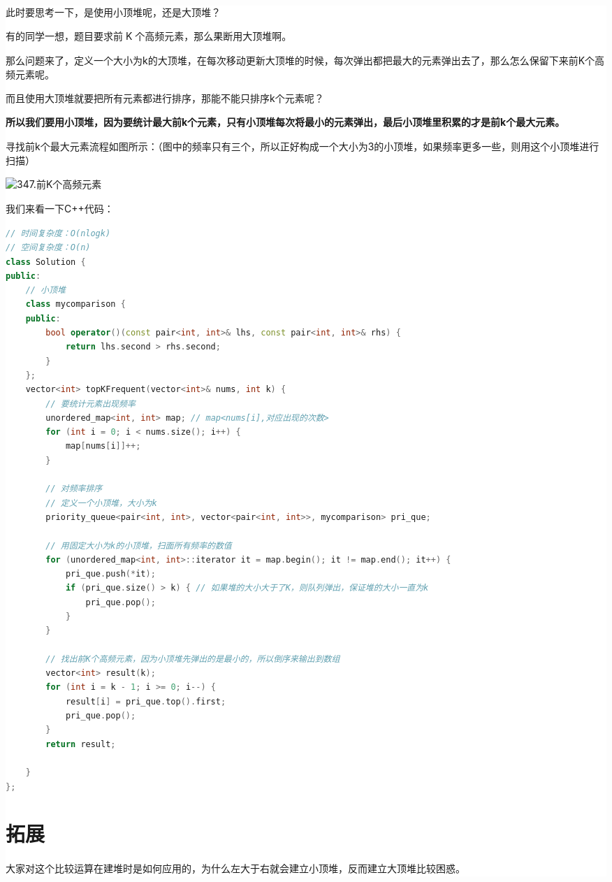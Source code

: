此时要思考一下，是使用小顶堆呢，还是大顶堆？

有的同学一想，题目要求前 K 个高频元素，那么果断用大顶堆啊。

那么问题来了，定义一个大小为k的大顶堆，在每次移动更新大顶堆的时候，每次弹出都把最大的元素弹出去了，那么怎么保留下来前K个高频元素呢。

而且使用大顶堆就要把所有元素都进行排序，那能不能只排序k个元素呢？ 

**所以我们要用小顶堆，因为要统计最大前k个元素，只有小顶堆每次将最小的元素弹出，最后小顶堆里积累的才是前k个最大元素。**

寻找前k个最大元素流程如图所示：（图中的频率只有三个，所以正好构成一个大小为3的小顶堆，如果频率更多一些，则用这个小顶堆进行扫描）

![347.前K个高频元素](https://code-thinking.cdn.bcebos.com/pics/347.前K个高频元素.jpg)


我们来看一下C++代码：


```CPP
// 时间复杂度：O(nlogk)
// 空间复杂度：O(n)
class Solution {
public:
    // 小顶堆
    class mycomparison {
    public:
        bool operator()(const pair<int, int>& lhs, const pair<int, int>& rhs) {
            return lhs.second > rhs.second;
        }
    };
    vector<int> topKFrequent(vector<int>& nums, int k) {
        // 要统计元素出现频率
        unordered_map<int, int> map; // map<nums[i],对应出现的次数>
        for (int i = 0; i < nums.size(); i++) {
            map[nums[i]]++;
        }

        // 对频率排序
        // 定义一个小顶堆，大小为k
        priority_queue<pair<int, int>, vector<pair<int, int>>, mycomparison> pri_que;

        // 用固定大小为k的小顶堆，扫面所有频率的数值
        for (unordered_map<int, int>::iterator it = map.begin(); it != map.end(); it++) {
            pri_que.push(*it);
            if (pri_que.size() > k) { // 如果堆的大小大于了K，则队列弹出，保证堆的大小一直为k
                pri_que.pop();
            }
        }

        // 找出前K个高频元素，因为小顶堆先弹出的是最小的，所以倒序来输出到数组
        vector<int> result(k);
        for (int i = k - 1; i >= 0; i--) {
            result[i] = pri_que.top().first;
            pri_que.pop();
        }
        return result;

    }
};
```
# 拓展
大家对这个比较运算在建堆时是如何应用的，为什么左大于右就会建立小顶堆，反而建立大顶堆比较困惑。
